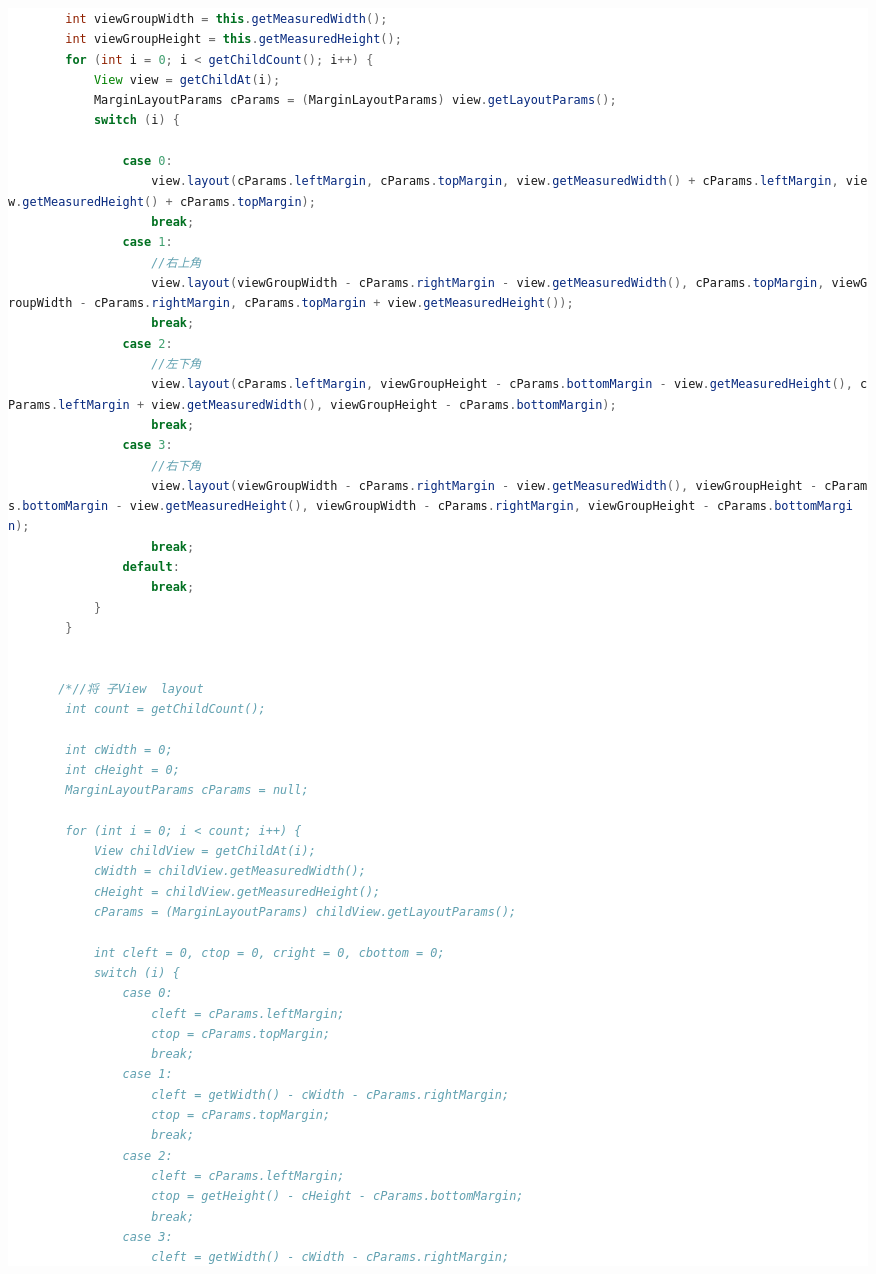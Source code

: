 ```Java 
        int viewGroupWidth = this.getMeasuredWidth();
        int viewGroupHeight = this.getMeasuredHeight();
        for (int i = 0; i < getChildCount(); i++) {
            View view = getChildAt(i);
            MarginLayoutParams cParams = (MarginLayoutParams) view.getLayoutParams();
            switch (i) {

                case 0:
                    view.layout(cParams.leftMargin, cParams.topMargin, view.getMeasuredWidth() + cParams.leftMargin, view.getMeasuredHeight() + cParams.topMargin);
                    break;
                case 1:
                    //右上角
                    view.layout(viewGroupWidth - cParams.rightMargin - view.getMeasuredWidth(), cParams.topMargin, viewGroupWidth - cParams.rightMargin, cParams.topMargin + view.getMeasuredHeight());
                    break;
                case 2:
                    //左下角
                    view.layout(cParams.leftMargin, viewGroupHeight - cParams.bottomMargin - view.getMeasuredHeight(), cParams.leftMargin + view.getMeasuredWidth(), viewGroupHeight - cParams.bottomMargin);
                    break;
                case 3:
                    //右下角
                    view.layout(viewGroupWidth - cParams.rightMargin - view.getMeasuredWidth(), viewGroupHeight - cParams.bottomMargin - view.getMeasuredHeight(), viewGroupWidth - cParams.rightMargin, viewGroupHeight - cParams.bottomMargin);
                    break;
                default:
                    break;
            }
        }


       /*//将 子View  layout
        int count = getChildCount();

        int cWidth = 0;
        int cHeight = 0;
        MarginLayoutParams cParams = null;

        for (int i = 0; i < count; i++) {
            View childView = getChildAt(i);
            cWidth = childView.getMeasuredWidth();
            cHeight = childView.getMeasuredHeight();
            cParams = (MarginLayoutParams) childView.getLayoutParams();

            int cleft = 0, ctop = 0, cright = 0, cbottom = 0;
            switch (i) {
                case 0:
                    cleft = cParams.leftMargin;
                    ctop = cParams.topMargin;
                    break;
                case 1:
                    cleft = getWidth() - cWidth - cParams.rightMargin;
                    ctop = cParams.topMargin;
                    break;
                case 2:
                    cleft = cParams.leftMargin;
                    ctop = getHeight() - cHeight - cParams.bottomMargin;
                    break;
                case 3:
                    cleft = getWidth() - cWidth - cParams.rightMargin;
```